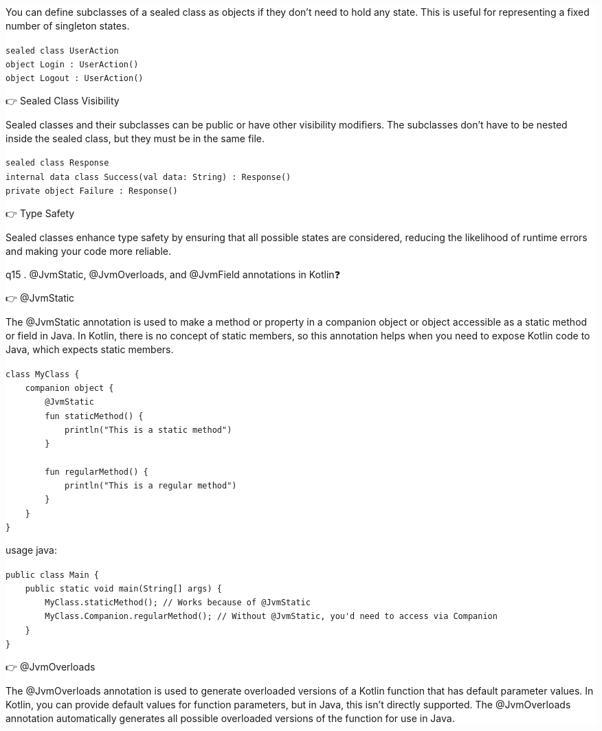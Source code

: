   You can define subclasses of a sealed class as objects if they don’t need to hold any state. This is useful for representing a fixed number of singleton states.

    sealed class UserAction
    object Login : UserAction()
    object Logout : UserAction()

👉 Sealed Class Visibility

  Sealed classes and their subclasses can be public or have other visibility modifiers. The subclasses don’t have to be nested inside the sealed class, but they must be in the same file.

    sealed class Response
    internal data class Success(val data: String) : Response()
    private object Failure : Response()

👉 Type Safety

  Sealed classes enhance type safety by ensuring that all possible states are considered, reducing the likelihood of runtime errors and making your code more reliable.


q15 . @JvmStatic, @JvmOverloads, and @JvmField annotations in Kotlin❓

👉 @JvmStatic

The @JvmStatic annotation is used to make a method or property in a companion object or object accessible as a static method or field in Java. In Kotlin, there is no concept of static members, so this annotation helps when you need to expose Kotlin code to Java, which expects static members.

    class MyClass {
        companion object {
            @JvmStatic
            fun staticMethod() {
                println("This is a static method")
            }
    
            fun regularMethod() {
                println("This is a regular method")
            }
        }
    }

  usage java:

    public class Main {
        public static void main(String[] args) {
            MyClass.staticMethod(); // Works because of @JvmStatic
            MyClass.Companion.regularMethod(); // Without @JvmStatic, you'd need to access via Companion
        }
    }


👉 @JvmOverloads

The @JvmOverloads annotation is used to generate overloaded versions of a Kotlin function that has default parameter values. In Kotlin, you can provide default values for function parameters, but in Java, this isn’t directly supported. The @JvmOverloads annotation automatically generates all possible overloaded versions of the function for use in Java.
